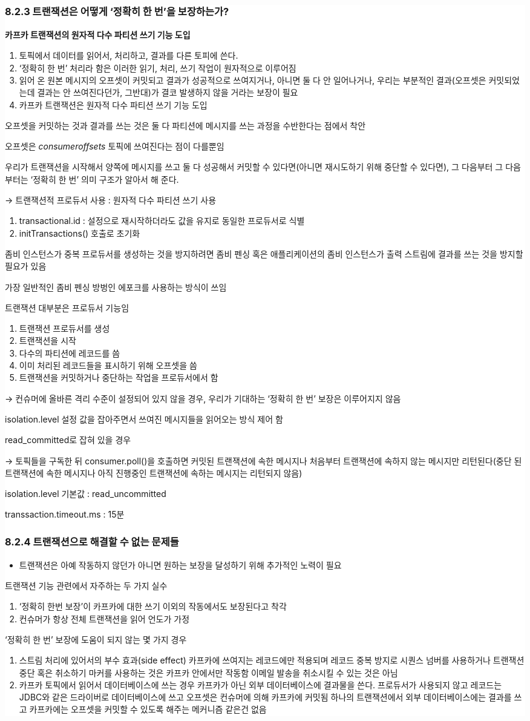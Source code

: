 ### 8.2.3 트랜잭션은 어떻게 ‘정확히 한 번’을 보장하는가?

**카프카 트랜잭션의 원자적 다수 파티션 쓰기 기능 도입**

1. 토픽에서 데이터를 읽어서, 처리하고, 결과를 다른 토피에 쓴다.
2. ‘정확히 한 번’ 처리라 함은 이러한 읽기, 처리, 쓰기 작업이 원자적으로 이루어짐
3. 읽어 온 원본 메시지의 오프셋이 커밋되고 결과가 성공적으로 쓰여지거나, 아니면 둘 다 안 일어나거나, 우리는 부분적인 결과(오프셋은 커밋되었는데 결과는 안 쓰여진다던가, 그반대)가 결코 발생하지 않을 거라는 보장이 필요
4. 카프카 트랜잭션은 원자적 다수 파티션 쓰기 기능 도입

오프셋을 커밋하는 것과 결과를 쓰는 것은 둘 다 파티션에 메시지를 쓰는 과정을 수반한다는 점에서 착안

오프셋은 _*consumer*_*offsets* 토픽에 쓰여진다는 점이 다를뿐임

우리가 트랜잭션을 시작해서 양쪽에 메시지를 쓰고 둘 다 성공해서 커밋할 수 있다면(아니면 재시도하기 위해 중단할 수 있다면), 그 다음부터 그 다음부터는 ‘정확히 한 번’ 의미 구조가 알아서 해 준다.

→ 트랜잭션적 프로듀서 사용 : 원자적 다수 파티션 쓰기 사용

1. transactional.id : 설정으로 재시작하더라도 값을 유지로 동일한 프로듀서로 식별
2. initTransactions() 호출로 초기화 

좀비 인스턴스가 중복 프로듀서를 생성하는 것을 방지하려면 좀비 펜싱 혹은 애플리케이션의 좀비 인스턴스가 출력 스트림에 결과를 쓰는 것을 방지할 필요가 있음

가장 일반적인 좀비 펜싱 방벙인 에포크를 사용하는 방식이 쓰임

트랜잭션 대부분은 프로듀서 기능임

1. 트랜잭션 프로듀서를 생성
2. 트랜잭션을 시작
3. 다수의 파티션에 레코드를 씀
4. 이미 처리된 레코드들을 표시하기 위해 오프셋을 씀
5. 트랜잭션을 커밋하거나 중단하는 작업을 프로듀서에서 함

→ 컨슈머에 올바른 격리 수준이 설정되어 있지 않을 경우, 우리가 기대하는 ‘정확히 한 번’ 보장은 이루어지지 않음

isolation.level 설정 값을 잡아주면서 쓰여진 메시지들을 읽어오는 방식 제어 함

read_committed로 잡혀 있을 경우

→ 토픽들을 구독한 뒤 consumer.poll()을 호출하면 커밋된 트랜잭션에 속한 메시지나 처음부터 트랜잭션에 속하지 않는 메시지만 리턴된다(중단 된 트랜잭션에 속한 메시지나 아직 진행중인 트랜잭션에 속하는 메시지는 리턴되지 않음)

isolation.level 기본값 : read_uncommitted

transsaction.timeout.ms : 15분

### 8.2.4 트랜잭션으로 해결할 수 없는 문제들

- 트랜잭션은 아예 작동하지 않던가 아니면 원하는 보장을 달성하기 위해 추가적인 노력이 필요

트랜잭션 기능 관련에서 자주하는 두 가지 실수

1. ‘정확히 한번 보장’이 카프카에 대한 쓰기 이외의 작동에서도 보장된다고 착각
2. 컨슈머가 항상 전체 트랜잭션을 읽어 언도가 가정

‘정확히 한 번’ 보장에 도움이 되지 않는 몇 가지 경우

1. 스트림 처리에 있어서의 부수 효과(side effect)
카프카에 쓰여지는 레코드에만 적용되며 레코드 중복 방지로 시퀀스 넘버를 사용하거나 트랜잭션 중단 혹은 취소하기 마커를 사용하는 것은 카프카 안에서만 작동함 
이메일 발송을 취소시킬 수 있는 것은 아님
2. 카프카 토픽에서 읽어서 데이터베이스에 쓰는 경우
카프카가 아닌 외부 데이터베이스에 결과물을 쓴다.
프로듀서가 사용되지 않고 레코드는 JDBC와 같은 드라이버로 데이터베이스에 쓰고
오프셋은 컨슈머에 의해 카프카에 커밋됨
하나의 트랜잭션에서 외부 데이터베이스에는 결과를 쓰고 카프카에는 오프셋을 커밋할 수 있도록 해주는 메커니즘 같은건 없음
